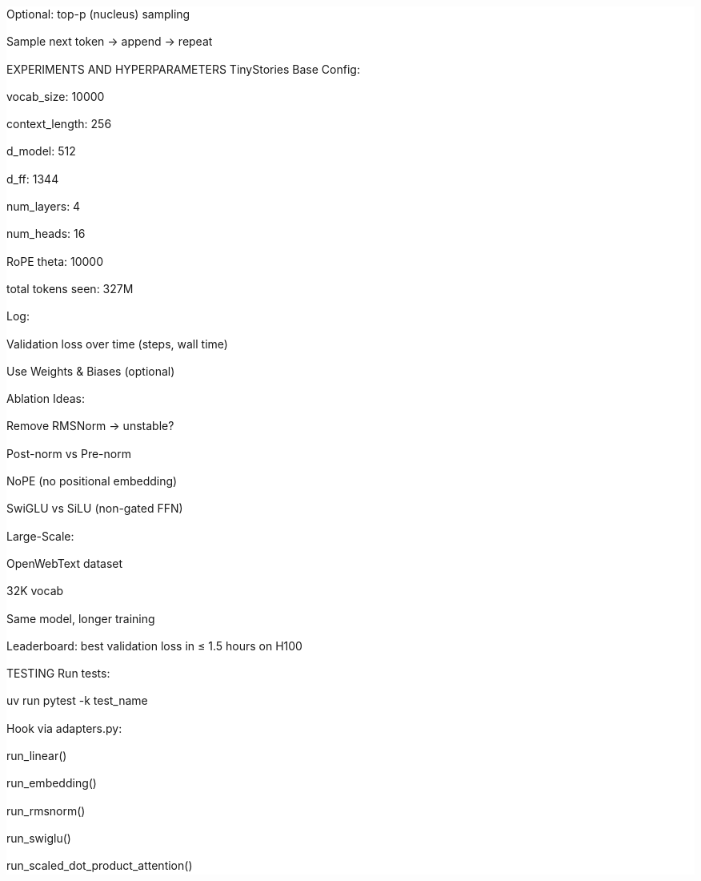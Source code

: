 Optional: top-p (nucleus) sampling

Sample next token → append → repeat

EXPERIMENTS AND HYPERPARAMETERS
TinyStories Base Config:

vocab_size: 10000

context_length: 256

d_model: 512

d_ff: 1344

num_layers: 4

num_heads: 16

RoPE theta: 10000

total tokens seen: 327M

Log:

Validation loss over time (steps, wall time)

Use Weights & Biases (optional)

Ablation Ideas:

Remove RMSNorm → unstable?

Post-norm vs Pre-norm

NoPE (no positional embedding)

SwiGLU vs SiLU (non-gated FFN)

Large-Scale:

OpenWebText dataset

32K vocab

Same model, longer training

Leaderboard: best validation loss in ≤ 1.5 hours on H100

TESTING
Run tests:

uv run pytest -k test_name

Hook via adapters.py:

run_linear()

run_embedding()

run_rmsnorm()

run_swiglu()

run_scaled_dot_product_attention()
